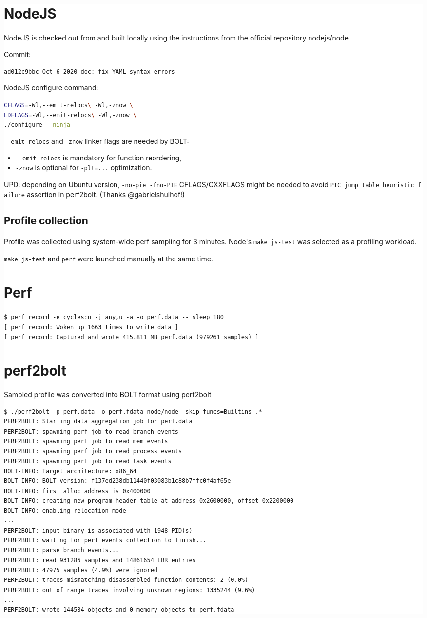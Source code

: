 # NodeJS
NodeJS is checked out from and built locally using the instructions from the official repository [nodejs/node](https://github.com/nodejs/node/blob/master/BUILDING.md#unix-prerequisites).

Commit:
```
ad012c9bbc Oct 6 2020 doc: fix YAML syntax errors
```

NodeJS configure command:
```bash
CFLAGS=-Wl,--emit-relocs\ -Wl,-znow \
LDFLAGS=-Wl,--emit-relocs\ -Wl,-znow \
./configure --ninja
```

`--emit-relocs` and `-znow` linker flags are needed by BOLT:
- `--emit-relocs` is mandatory for function reordering,
- `-znow` is optional for `-plt=...` optimization.

UPD: depending on Ubuntu version, `-no-pie -fno-PIE` CFLAGS/CXXFLAGS might be needed to avoid `PIC jump table heuristic failure` assertion in perf2bolt. 
(Thanks @gabrielshulhof!)

## Profile collection
Profile was collected using system-wide perf sampling for 3 minutes.
Node's `make js-test` was selected as a profiling workload.

`make js-test` and `perf` were launched manually at the same time.

# Perf
```
$ perf record -e cycles:u -j any,u -a -o perf.data -- sleep 180
[ perf record: Woken up 1663 times to write data ]
[ perf record: Captured and wrote 415.811 MB perf.data (979261 samples) ]
```
# perf2bolt
Sampled profile was converted into BOLT format using perf2bolt
```
$ ./perf2bolt -p perf.data -o perf.fdata node/node -skip-funcs=Builtins_.*
PERF2BOLT: Starting data aggregation job for perf.data
PERF2BOLT: spawning perf job to read branch events
PERF2BOLT: spawning perf job to read mem events
PERF2BOLT: spawning perf job to read process events
PERF2BOLT: spawning perf job to read task events
BOLT-INFO: Target architecture: x86_64
BOLT-INFO: BOLT version: f137ed238db11440f03083b1c88b7ffc0f4af65e
BOLT-INFO: first alloc address is 0x400000
BOLT-INFO: creating new program header table at address 0x2600000, offset 0x2200000
BOLT-INFO: enabling relocation mode
...
PERF2BOLT: input binary is associated with 1948 PID(s)
PERF2BOLT: waiting for perf events collection to finish...
PERF2BOLT: parse branch events...
PERF2BOLT: read 931286 samples and 14861654 LBR entries
PERF2BOLT: 47975 samples (4.9%) were ignored
PERF2BOLT: traces mismatching disassembled function contents: 2 (0.0%)
PERF2BOLT: out of range traces involving unknown regions: 1335244 (9.6%)
...
PERF2BOLT: wrote 144584 objects and 0 memory objects to perf.fdata
```

[08:28|% 100|+ 3178|-   0]: Done
[07:49|% 100|+ 3178|-   0]: Done